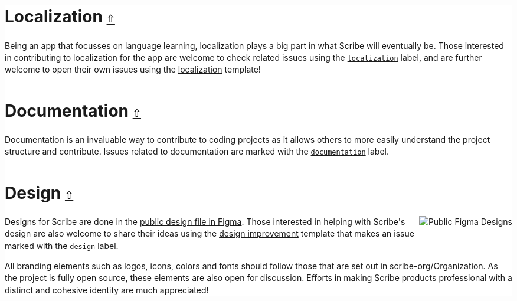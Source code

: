 <a id="localization"></a>

# Localization [`⇧`](#contents)

Being an app that focusses on language learning, localization plays a big part in what Scribe will eventually be. Those interested in contributing to localization for the app are welcome to check related issues using the [`localization`](https://github.com/scribe-org/Scribe-Desktop/issues?q=is%3Aopen+is%3Aissue+label%3Alocalization) label, and are further welcome to open their own issues using the [localization](https://github.com/scribe-org/Scribe-Desktop/issues/new?assignees=&labels=design&template=localization.yml) template!

<a id="documentation"></a>

# Documentation [`⇧`](#contents)

Documentation is an invaluable way to contribute to coding projects as it allows others to more easily understand the project structure and contribute. Issues related to documentation are marked with the [`documentation`](https://github.com/scribe-org/Scribe-Desktop/labels/documentation) label.

<a id="design"></a>

# Design [`⇧`](#contents)

<a href="https://www.figma.com/file/c8945w2iyoPYVhsqW7vRn6/scribe_public_designs?node-id=405%3A464"><img src="https://raw.githubusercontent.com/scribe-org/Organization/main/resources/images/figma_logo.png" height="50" alt="Public Figma Designs" align="right"></a>

Designs for Scribe are done in the [public design file in Figma](https://www.figma.com/file/c8945w2iyoPYVhsqW7vRn6/scribe_public_designs?node-id=405%3A464). Those interested in helping with Scribe's design are also welcome to share their ideas using the [design improvement](https://github.com/scribe-org/Scribe-Desktop/issues/new?assignees=&labels=design&template=design_improvement.yml) template that makes an issue marked with the [`design`](https://github.com/scribe-org/Scribe-Desktop/issues?q=is%3Aopen+is%3Aissue+label%3Adesign) label.

All branding elements such as logos, icons, colors and fonts should follow those that are set out in [scribe-org/Organization](https://github.com/scribe-org/Organization). As the project is fully open source, these elements are also open for discussion. Efforts in making Scribe products professional with a distinct and cohesive identity are much appreciated!
